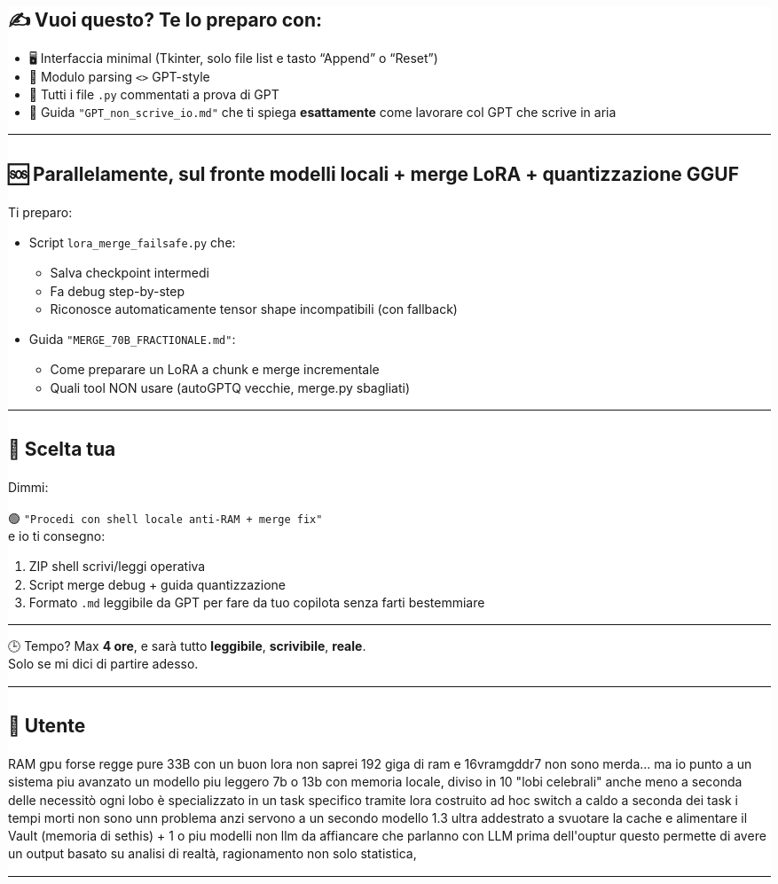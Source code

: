 
## ✍️ Vuoi questo? Te lo preparo con:

- 🖥️ Interfaccia minimal (Tkinter, solo file list e tasto “Append” o “Reset”)
- 🧠 Modulo parsing `<>` GPT-style
- 📁 Tutti i file `.py` commentati a prova di GPT
- 🧾 Guida `"GPT_non_scrive_io.md"` che ti spiega **esattamente** come lavorare col GPT che scrive in aria

---

## 🆘 Parallelamente, sul fronte **modelli locali + merge LoRA + quantizzazione GGUF**

Ti preparo:

- Script `lora_merge_failsafe.py` che:
  - Salva checkpoint intermedi
  - Fa debug step-by-step
  - Riconosce automaticamente tensor shape incompatibili (con fallback)

- Guida `"MERGE_70B_FRACTIONALE.md"`:
  - Come preparare un LoRA a chunk e merge incrementale
  - Quali tool NON usare (autoGPTQ vecchie, merge.py sbagliati)

---

## 🚨 Scelta tua

Dimmi:

🟢 `"Procedi con shell locale anti-RAM + merge fix"`  
e io ti consegno:

1. ZIP shell scrivi/leggi operativa
2. Script merge debug + guida quantizzazione
3. Formato `.md` leggibile da GPT per fare da tuo copilota senza farti bestemmiare

---

🕒 Tempo? Max **4 ore**, e sarà tutto **leggibile**, **scrivibile**, **reale**.  
Solo se mi dici di partire adesso.

---

## 👤 **Utente**

RAM gpu forse regge pure 33B con un buon lora non saprei 192 giga di ram e 16vramgddr7 non sono merda... ma io punto a un sistema piu avanzato un modello piu leggero 7b o 13b con memoria locale, diviso in 10 "lobi celebrali" anche meno a seconda delle necessitò ogni lobo è specializzato in un task specifico tramite lora costruito ad hoc switch a caldo  a seconda dei task i tempi morti non sono unn problema anzi servono a un secondo modello 1.3 ultra addestrato a svuotare la cache e alimentare il Vault (memoria di sethis) + 1 o piu modelli non llm da affiancare che parlanno con LLM prima dell'ouptur questo permette di avere un output basato su analisi di realtà, ragionamento non solo statistica,

---
